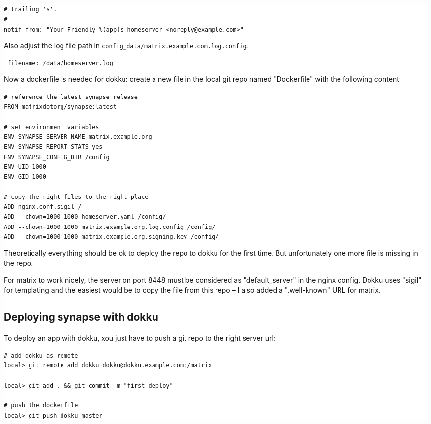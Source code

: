     # trailing 's'.
    #
    notif_from: "Your Friendly %(app)s homeserver <noreply@example.com>"


Also adjust the log file path in `config_data/matrix.example.com.log.config`:

     filename: /data/homeserver.log

Now a dockerfile is needed for dokku: create a new file in the local git repo
named "Dockerfile" with the following content:

    # reference the latest synapse release
    FROM matrixdotorg/synapse:latest

    # set environment variables
    ENV SYNAPSE_SERVER_NAME matrix.example.org
    ENV SYNAPSE_REPORT_STATS yes
    ENV SYNAPSE_CONFIG_DIR /config
    ENV UID 1000
    ENV GID 1000

    # copy the right files to the right place
    ADD nginx.conf.sigil /
    ADD --chown=1000:1000 homeserver.yaml /config/
    ADD --chown=1000:1000 matrix.example.org.log.config /config/
    ADD --chown=1000:1000 matrix.example.org.signing.key /config/

Theoretically everything should be ok to deploy the repo to dokku for the first
time. But unfortunately one more file is missing in the repo.

For matrix to work nicely, the server on port 8448 must be considered as
"default_server" in the nginx config. Dokku uses "sigil" for templating and the
easiest would be to copy the file from this repo – I also added a ".well-known"
URL for matrix.


Deploying synapse with dokku
----------------------------

To deploy an app with dokku, xou just have to push a git repo to the right server url:

    # add dokku as remote
    local> git remote add dokku dokku@dokku.example.com:/matrix

    local> git add . && git commit -m "first deploy"

    # push the dockerfile
    local> git push dokku master
